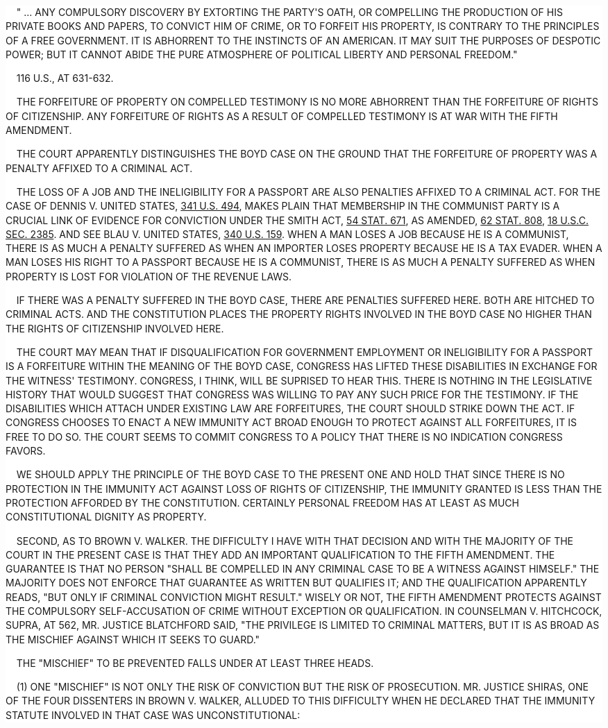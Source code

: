     "  ...  ANY COMPULSORY DISCOVERY BY EXTORTING THE PARTY'S OATH, OR COMPELLING THE PRODUCTION OF HIS PRIVATE BOOKS AND PAPERS, TO CONVICT HIM OF CRIME, OR TO FORFEIT HIS PROPERTY, IS CONTRARY TO THE PRINCIPLES OF A FREE GOVERNMENT.  IT IS ABHORRENT TO THE INSTINCTS OF AN AMERICAN.  IT MAY SUIT THE PURPOSES OF DESPOTIC POWER; BUT IT CANNOT ABIDE THE PURE ATMOSPHERE OF POLITICAL LIBERTY AND PERSONAL FREEDOM."

    116 U.S., AT 631-632.

    THE FORFEITURE OF PROPERTY ON COMPELLED TESTIMONY IS NO MORE ABHORRENT THAN THE FORFEITURE OF RIGHTS OF CITIZENSHIP.  ANY FORFEITURE OF RIGHTS AS A RESULT OF COMPELLED TESTIMONY IS AT WAR WITH THE FIFTH AMENDMENT.

    THE COURT APPARENTLY DISTINGUISHES THE BOYD CASE ON THE GROUND THAT THE FORFEITURE OF PROPERTY WAS A PENALTY AFFIXED TO A CRIMINAL ACT.

    THE LOSS OF A JOB AND THE INELIGIBILITY FOR A PASSPORT ARE ALSO PENALTIES AFFIXED TO A CRIMINAL ACT.  FOR THE CASE OF DENNIS V. UNITED STATES, [341 U.S. 494][/us/courts/scotus/usReporter/341/494], MAKES PLAIN THAT MEMBERSHIP IN THE COMMUNIST PARTY IS A CRUCIAL LINK OF EVIDENCE FOR CONVICTION UNDER THE SMITH ACT, [54 STAT. 671][/us/stat/54/671], AS AMENDED, [62 STAT. 808][/us/stat/62/808], [18 U.S.C. SEC. 2385][/us/usc/t18/s2385].  AND SEE BLAU V. UNITED STATES, [340 U.S. 159][/us/courts/scotus/usReporter/340/159].  WHEN A MAN LOSES A JOB BECAUSE HE IS A COMMUNIST, THERE IS AS MUCH A PENALTY SUFFERED AS WHEN AN IMPORTER LOSES PROPERTY BECAUSE HE IS A TAX EVADER.  WHEN A MAN LOSES HIS RIGHT TO A PASSPORT BECAUSE HE IS A COMMUNIST, THERE IS AS MUCH A PENALTY SUFFERED AS WHEN PROPERTY IS LOST FOR VIOLATION OF THE REVENUE LAWS.

    IF THERE WAS A PENALTY SUFFERED IN THE BOYD CASE, THERE ARE PENALTIES SUFFERED HERE.  BOTH ARE HITCHED TO CRIMINAL ACTS.  AND THE CONSTITUTION PLACES THE PROPERTY RIGHTS INVOLVED IN THE BOYD CASE NO HIGHER THAN THE RIGHTS OF CITIZENSHIP INVOLVED HERE.

    THE COURT MAY MEAN THAT IF DISQUALIFICATION FOR GOVERNMENT EMPLOYMENT OR INELIGIBILITY FOR A PASSPORT IS A FORFEITURE WITHIN THE MEANING OF THE BOYD CASE, CONGRESS HAS LIFTED THESE DISABILITIES IN EXCHANGE FOR THE WITNESS' TESTIMONY.  CONGRESS, I THINK, WILL BE SUPRISED TO HEAR THIS.  THERE IS NOTHING IN THE LEGISLATIVE HISTORY THAT WOULD SUGGEST THAT CONGRESS WAS WILLING TO PAY ANY SUCH PRICE FOR THE TESTIMONY.  IF THE DISABILITIES WHICH ATTACH UNDER EXISTING LAW ARE FORFEITURES, THE COURT SHOULD STRIKE DOWN THE ACT.  IF CONGRESS CHOOSES TO ENACT A NEW IMMUNITY ACT BROAD ENOUGH TO PROTECT AGAINST ALL FORFEITURES, IT IS FREE TO DO SO.  THE COURT SEEMS TO COMMIT CONGRESS TO A POLICY THAT THERE IS NO INDICATION CONGRESS FAVORS.

    WE SHOULD APPLY THE PRINCIPLE OF THE BOYD CASE TO THE PRESENT ONE AND HOLD THAT SINCE THERE IS NO PROTECTION IN THE IMMUNITY ACT AGAINST LOSS OF RIGHTS OF CITIZENSHIP, THE IMMUNITY GRANTED IS LESS THAN THE PROTECTION AFFORDED BY THE CONSTITUTION.  CERTAINLY PERSONAL FREEDOM HAS AT LEAST AS MUCH CONSTITUTIONAL DIGNITY AS PROPERTY.

    SECOND, AS TO BROWN V. WALKER.  THE DIFFICULTY I HAVE WITH THAT DECISION AND WITH THE MAJORITY OF THE COURT IN THE PRESENT CASE IS THAT THEY ADD AN IMPORTANT QUALIFICATION TO THE FIFTH AMENDMENT.  THE GUARANTEE IS THAT NO PERSON "SHALL BE COMPELLED IN ANY CRIMINAL CASE TO BE A WITNESS AGAINST HIMSELF."  THE MAJORITY DOES NOT ENFORCE THAT GUARANTEE AS WRITTEN BUT QUALIFIES IT; AND THE QUALIFICATION APPARENTLY READS, "BUT ONLY IF CRIMINAL CONVICTION MIGHT RESULT."  WISELY OR NOT, THE FIFTH AMENDMENT PROTECTS AGAINST THE COMPULSORY SELF-ACCUSATION OF CRIME WITHOUT EXCEPTION OR QUALIFICATION.  IN COUNSELMAN V. HITCHCOCK, SUPRA, AT 562, MR. JUSTICE BLATCHFORD SAID, "THE PRIVILEGE IS LIMITED TO CRIMINAL MATTERS, BUT IT IS AS BROAD AS THE MISCHIEF AGAINST WHICH IT SEEKS TO GUARD."

    THE "MISCHIEF" TO BE PREVENTED FALLS UNDER AT LEAST THREE HEADS.

    (1)  ONE "MISCHIEF" IS NOT ONLY THE RISK OF CONVICTION BUT THE RISK OF PROSECUTION.  MR. JUSTICE SHIRAS, ONE OF THE FOUR DISSENTERS IN BROWN V. WALKER, ALLUDED TO THIS DIFFICULTY WHEN HE DECLARED THAT THE IMMUNITY STATUTE INVOLVED IN THAT CASE WAS UNCONSTITUTIONAL:


[/us/courts/scotus/usReporter/350/422]: https://publicdocs.github.io/go/links?ns=uslm-x&ref=%2Fus%2Fcourts%2Fscotus%2FusReporter%2F350%2F422
[/us/usc/t18/s2486]: https://publicdocs.github.io/go/links?ns=uslm&ref=%2Fus%2Fusc%2Ft18%2Fs2486
[/us/courts/scotus/usReporter/161/591]: https://publicdocs.github.io/go/links?ns=uslm-x&ref=%2Fus%2Fcourts%2Fscotus%2FusReporter%2F161%2F591
[/us/stat/68/745]: https://publicdocs.github.io/go/links?ns=uslm&ref=%2Fus%2Fstat%2F68%2F745
[/us/stat/64/987]: https://publicdocs.github.io/go/links?ns=uslm&ref=%2Fus%2Fstat%2F64%2F987
[/us/stat/60/755]: https://publicdocs.github.io/go/links?ns=uslm&ref=%2Fus%2Fstat%2F60%2F755
[/us/stat/66/182]: https://publicdocs.github.io/go/links?ns=uslm&ref=%2Fus%2Fstat%2F66%2F182
[/us/courts/scotus/usReporter/309/323]: https://publicdocs.github.io/go/links?ns=uslm-x&ref=%2Fus%2Fcourts%2Fscotus%2FusReporter%2F309%2F323
[/us/courts/scotus/usReporter/161/591]: https://publicdocs.github.io/go/links?ns=uslm-x&ref=%2Fus%2Fcourts%2Fscotus%2FusReporter%2F161%2F591
[/us/courts/scotus/usReporter/349/951]: https://publicdocs.github.io/go/links?ns=uslm-x&ref=%2Fus%2Fcourts%2Fscotus%2FusReporter%2F349%2F951
[/us/courts/scotus/usReporter/341/479]: https://publicdocs.github.io/go/links?ns=uslm-x&ref=%2Fus%2Fcourts%2Fscotus%2FusReporter%2F341%2F479
[/us/courts/scotus/usReporter/161/591]: https://publicdocs.github.io/go/links?ns=uslm-x&ref=%2Fus%2Fcourts%2Fscotus%2FusReporter%2F161%2F591
[/us/stat/27/443]: https://publicdocs.github.io/go/links?ns=uslm&ref=%2Fus%2Fstat%2F27%2F443
[/us/courts/scotus/usReporter/201/43]: https://publicdocs.github.io/go/links?ns=uslm-x&ref=%2Fus%2Fcourts%2Fscotus%2FusReporter%2F201%2F43
[/us/courts/scotus/usReporter/154/447]: https://publicdocs.github.io/go/links?ns=uslm-x&ref=%2Fus%2Fcourts%2Fscotus%2FusReporter%2F154%2F447
[/us/courts/scotus/usReporter/347/179]: https://publicdocs.github.io/go/links?ns=uslm-x&ref=%2Fus%2Fcourts%2Fscotus%2FusReporter%2F347%2F179
[/us/courts/scotus/usReporter/312/52]: https://publicdocs.github.io/go/links?ns=uslm-x&ref=%2Fus%2Fcourts%2Fscotus%2FusReporter%2F312%2F52
[/us/courts/scotus/usReporter/142/547]: https://publicdocs.github.io/go/links?ns=uslm-x&ref=%2Fus%2Fcourts%2Fscotus%2FusReporter%2F142%2F547
[/us/courts/scotus/usReporter/266/34]: https://publicdocs.github.io/go/links?ns=uslm-x&ref=%2Fus%2Fcourts%2Fscotus%2FusReporter%2F266%2F34
[/us/courts/scotus/usReporter/227/131]: https://publicdocs.github.io/go/links?ns=uslm-x&ref=%2Fus%2Fcourts%2Fscotus%2FusReporter%2F227%2F131
[/us/courts/scotus/usReporter/335/1]: https://publicdocs.github.io/go/links?ns=uslm-x&ref=%2Fus%2Fcourts%2Fscotus%2FusReporter%2F335%2F1
[/us/courts/scotus/usReporter/256/345]: https://publicdocs.github.io/go/links?ns=uslm-x&ref=%2Fus%2Fcourts%2Fscotus%2FusReporter%2F256%2F345
[/us/courts/scotus/usReporter/116/616]: https://publicdocs.github.io/go/links?ns=uslm-x&ref=%2Fus%2Fcourts%2Fscotus%2FusReporter%2F116%2F616
[/us/courts/scotus/usReporter/285/22]: https://publicdocs.github.io/go/links?ns=uslm-x&ref=%2Fus%2Fcourts%2Fscotus%2FusReporter%2F285%2F22
[/us/courts/scotus/usReporter/345/41]: https://publicdocs.github.io/go/links?ns=uslm-x&ref=%2Fus%2Fcourts%2Fscotus%2FusReporter%2F345%2F41
[/us/courts/scotus/usReporter/335/106]: https://publicdocs.github.io/go/links?ns=uslm-x&ref=%2Fus%2Fcourts%2Fscotus%2FusReporter%2F335%2F106
[/us/courts/scotus/usReporter/297/288]: https://publicdocs.github.io/go/links?ns=uslm-x&ref=%2Fus%2Fcourts%2Fscotus%2FusReporter%2F297%2F288
[/us/courts/scotus/usReporter/345/41]: https://publicdocs.github.io/go/links?ns=uslm-x&ref=%2Fus%2Fcourts%2Fscotus%2FusReporter%2F345%2F41
[/us/courts/scotus/usReporter/335/1]: https://publicdocs.github.io/go/links?ns=uslm-x&ref=%2Fus%2Fcourts%2Fscotus%2FusReporter%2F335%2F1
[/us/courts/scotus/usReporter/227/131]: https://publicdocs.github.io/go/links?ns=uslm-x&ref=%2Fus%2Fcourts%2Fscotus%2FusReporter%2F227%2F131
[/us/courts/scotus/usReporter/233/604]: https://publicdocs.github.io/go/links?ns=uslm-x&ref=%2Fus%2Fcourts%2Fscotus%2FusReporter%2F233%2F604
[/us/courts/scotus/usReporter/319/105]: https://publicdocs.github.io/go/links?ns=uslm-x&ref=%2Fus%2Fcourts%2Fscotus%2FusReporter%2F319%2F105
[/us/courts/scotus/usReporter/323/516]: https://publicdocs.github.io/go/links?ns=uslm-x&ref=%2Fus%2Fcourts%2Fscotus%2FusReporter%2F323%2F516
[/us/courts/scotus/usReporter/336/77]: https://publicdocs.github.io/go/links?ns=uslm-x&ref=%2Fus%2Fcourts%2Fscotus%2FusReporter%2F336%2F77
[/us/courts/scotus/usReporter/116/616]: https://publicdocs.github.io/go/links?ns=uslm-x&ref=%2Fus%2Fcourts%2Fscotus%2FusReporter%2F116%2F616
[/us/courts/scotus/usReporter/161/591]: https://publicdocs.github.io/go/links?ns=uslm-x&ref=%2Fus%2Fcourts%2Fscotus%2FusReporter%2F161%2F591
[/us/stat/68/745]: https://publicdocs.github.io/go/links?ns=uslm&ref=%2Fus%2Fstat%2F68%2F745
[/us/courts/scotus/usReporter/142/547]: https://publicdocs.github.io/go/links?ns=uslm-x&ref=%2Fus%2Fcourts%2Fscotus%2FusReporter%2F142%2F547
[/us/courts/scotus/usReporter/150/476]: https://publicdocs.github.io/go/links?ns=uslm-x&ref=%2Fus%2Fcourts%2Fscotus%2FusReporter%2F150%2F476
[/us/courts/scotus/usReporter/341/494]: https://publicdocs.github.io/go/links?ns=uslm-x&ref=%2Fus%2Fcourts%2Fscotus%2FusReporter%2F341%2F494
[/us/stat/54/671]: https://publicdocs.github.io/go/links?ns=uslm&ref=%2Fus%2Fstat%2F54%2F671
[/us/stat/62/808]: https://publicdocs.github.io/go/links?ns=uslm&ref=%2Fus%2Fstat%2F62%2F808
[/us/usc/t18/s2385]: https://publicdocs.github.io/go/links?ns=uslm&ref=%2Fus%2Fusc%2Ft18%2Fs2385
[/us/courts/scotus/usReporter/340/159]: https://publicdocs.github.io/go/links?ns=uslm-x&ref=%2Fus%2Fcourts%2Fscotus%2FusReporter%2F340%2F159
[/us/usc/t50/s781]: https://publicdocs.github.io/go/links?ns=uslm&ref=%2Fus%2Fusc%2Ft50%2Fs781
[/us/stat/61/146]: https://publicdocs.github.io/go/links?ns=uslm&ref=%2Fus%2Fstat%2F61%2F146
[/us/usc/t29/s159]: https://publicdocs.github.io/go/links?ns=uslm&ref=%2Fus%2Fusc%2Ft29%2Fs159
[/us/courts/scotus/usReporter/342/485]: https://publicdocs.github.io/go/links?ns=uslm-x&ref=%2Fus%2Fcourts%2Fscotus%2FusReporter%2F342%2F485
[/us/courts/scotus/usReporter/347/442]: https://publicdocs.github.io/go/links?ns=uslm-x&ref=%2Fus%2Fcourts%2Fscotus%2FusReporter%2F347%2F442
[/us/courts/scotus/usReporter/304/64]: https://publicdocs.github.io/go/links?ns=uslm-x&ref=%2Fus%2Fcourts%2Fscotus%2FusReporter%2F304%2F64
[/us/courts/scotus/usReporter/322/533]: https://publicdocs.github.io/go/links?ns=uslm-x&ref=%2Fus%2Fcourts%2Fscotus%2FusReporter%2F322%2F533
[/us/courts/scotus/usReporter/103/168]: https://publicdocs.github.io/go/links?ns=uslm-x&ref=%2Fus%2Fcourts%2Fscotus%2FusReporter%2F103%2F168
[/us/stat/64/992]: https://publicdocs.github.io/go/links?ns=uslm&ref=%2Fus%2Fstat%2F64%2F992
[/us/usc/t50/s784]: https://publicdocs.github.io/go/links?ns=uslm&ref=%2Fus%2Fusc%2Ft50%2Fs784
[/us/stat/68/777]: https://publicdocs.github.io/go/links?ns=uslm&ref=%2Fus%2Fstat%2F68%2F777
[/us/stat/64/993]: https://publicdocs.github.io/go/links?ns=uslm&ref=%2Fus%2Fstat%2F64%2F993
[/us/usc/t50/s785]: https://publicdocs.github.io/go/links?ns=uslm&ref=%2Fus%2Fusc%2Ft50%2Fs785
[/us/stat/64/1019]: https://publicdocs.github.io/go/links?ns=uslm&ref=%2Fus%2Fstat%2F64%2F1019
[/us/stat/40/220]: https://publicdocs.github.io/go/links?ns=uslm&ref=%2Fus%2Fstat%2F40%2F220
[/us/stat/64/427]: https://publicdocs.github.io/go/links?ns=uslm&ref=%2Fus%2Fstat%2F64%2F427
[/us/usc/t50/s191]: https://publicdocs.github.io/go/links?ns=uslm&ref=%2Fus%2Fusc%2Ft50%2Fs191
[/us/stat/68/776]: https://publicdocs.github.io/go/links?ns=uslm&ref=%2Fus%2Fstat%2F68%2F776
[/us/stat/64/987]: https://publicdocs.github.io/go/links?ns=uslm&ref=%2Fus%2Fstat%2F64%2F987
[/us/usc/t50/s781]: https://publicdocs.github.io/go/links?ns=uslm&ref=%2Fus%2Fusc%2Ft50%2Fs781
[/us/courts/scotus/usReporter/339/382]: https://publicdocs.github.io/go/links?ns=uslm-x&ref=%2Fus%2Fcourts%2Fscotus%2FusReporter%2F339%2F382
[/us/courts/scotus/usReporter/114/417]: https://publicdocs.github.io/go/links?ns=uslm-x&ref=%2Fus%2Fcourts%2Fscotus%2FusReporter%2F114%2F417
[/us/courts/scotus/usReporter/117/348]: https://publicdocs.github.io/go/links?ns=uslm-x&ref=%2Fus%2Fcourts%2Fscotus%2FusReporter%2F117%2F348
[/us/courts/scotus/usReporter/258/433]: https://publicdocs.github.io/go/links?ns=uslm-x&ref=%2Fus%2Fcourts%2Fscotus%2FusReporter%2F258%2F433
[/us/courts/scotus/usReporter/112/76]: https://publicdocs.github.io/go/links?ns=uslm-x&ref=%2Fus%2Fcourts%2Fscotus%2FusReporter%2F112%2F76
[/us/courts/scotus/usReporter/328/303]: https://publicdocs.github.io/go/links?ns=uslm-x&ref=%2Fus%2Fcourts%2Fscotus%2FusReporter%2F328%2F303